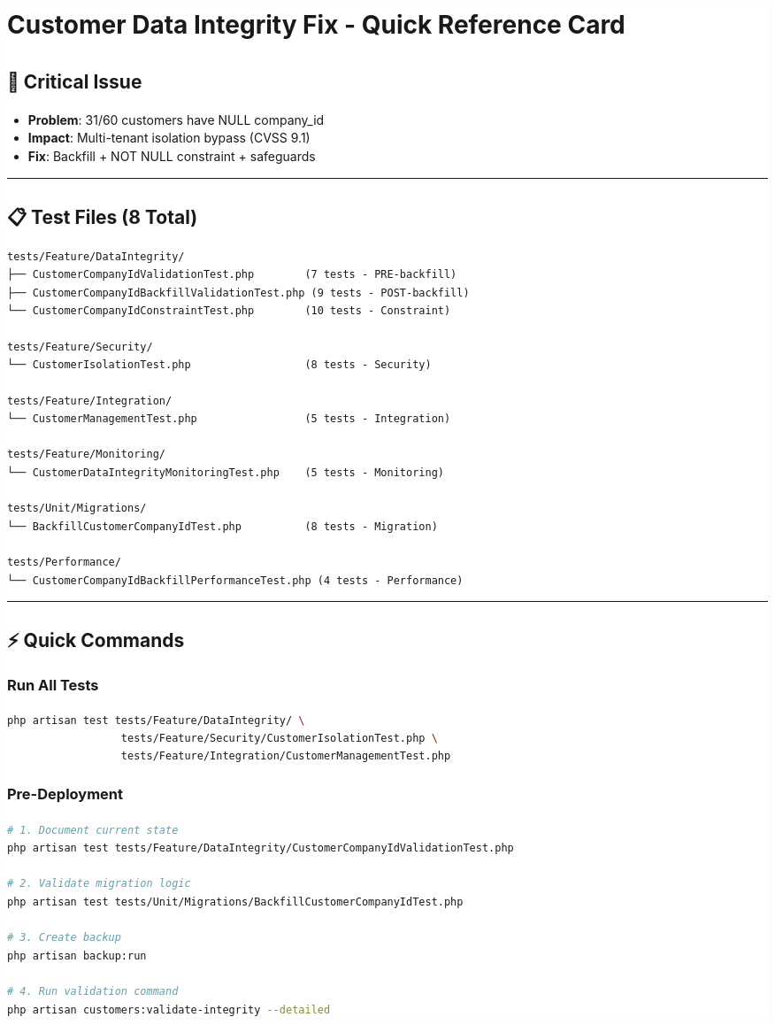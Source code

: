 # Customer Data Integrity Fix - Quick Reference Card

## 🚨 Critical Issue
- **Problem**: 31/60 customers have NULL company_id
- **Impact**: Multi-tenant isolation bypass (CVSS 9.1)
- **Fix**: Backfill + NOT NULL constraint + safeguards

---

## 📋 Test Files (8 Total)

```
tests/Feature/DataIntegrity/
├── CustomerCompanyIdValidationTest.php        (7 tests - PRE-backfill)
├── CustomerCompanyIdBackfillValidationTest.php (9 tests - POST-backfill)
└── CustomerCompanyIdConstraintTest.php        (10 tests - Constraint)

tests/Feature/Security/
└── CustomerIsolationTest.php                  (8 tests - Security)

tests/Feature/Integration/
└── CustomerManagementTest.php                 (5 tests - Integration)

tests/Feature/Monitoring/
└── CustomerDataIntegrityMonitoringTest.php    (5 tests - Monitoring)

tests/Unit/Migrations/
└── BackfillCustomerCompanyIdTest.php          (8 tests - Migration)

tests/Performance/
└── CustomerCompanyIdBackfillPerformanceTest.php (4 tests - Performance)
```

---

## ⚡ Quick Commands

### Run All Tests
```bash
php artisan test tests/Feature/DataIntegrity/ \
                  tests/Feature/Security/CustomerIsolationTest.php \
                  tests/Feature/Integration/CustomerManagementTest.php
```

### Pre-Deployment
```bash
# 1. Document current state
php artisan test tests/Feature/DataIntegrity/CustomerCompanyIdValidationTest.php

# 2. Validate migration logic
php artisan test tests/Unit/Migrations/BackfillCustomerCompanyIdTest.php

# 3. Create backup
php artisan backup:run

# 4. Run validation command
php artisan customers:validate-integrity --detailed
```
